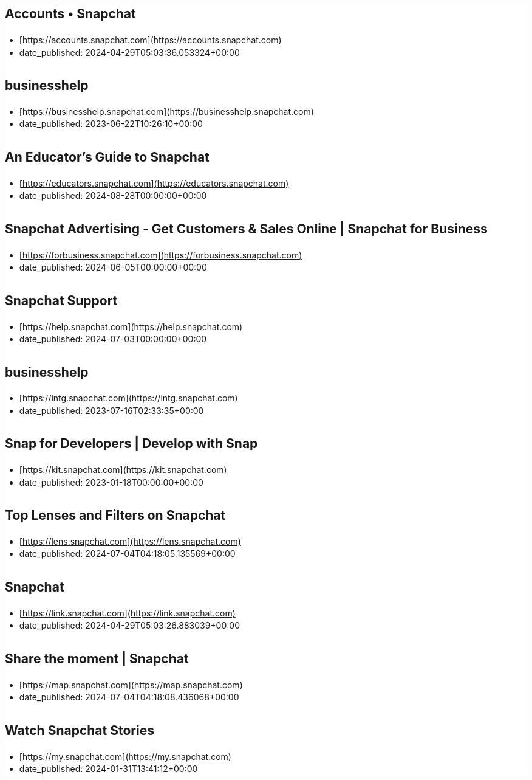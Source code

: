  ## Accounts • Snapchat
 - [https://accounts.snapchat.com](https://accounts.snapchat.com)
 - date_published: 2024-04-29T05:03:36.053324+00:00

 ## businesshelp
 - [https://businesshelp.snapchat.com](https://businesshelp.snapchat.com)
 - date_published: 2023-06-22T10:26:10+00:00

 ## An Educator’s Guide to Snapchat
 - [https://educators.snapchat.com](https://educators.snapchat.com)
 - date_published: 2024-08-28T00:00:00+00:00

 ## Snapchat Advertising - Get Customers & Sales Online | Snapchat for Business
 - [https://forbusiness.snapchat.com](https://forbusiness.snapchat.com)
 - date_published: 2024-06-05T00:00:00+00:00

 ## Snapchat Support
 - [https://help.snapchat.com](https://help.snapchat.com)
 - date_published: 2024-07-03T00:00:00+00:00

 ## businesshelp
 - [https://intg.snapchat.com](https://intg.snapchat.com)
 - date_published: 2023-07-16T02:33:35+00:00

 ## Snap for Developers |  Develop with Snap
 - [https://kit.snapchat.com](https://kit.snapchat.com)
 - date_published: 2023-01-18T00:00:00+00:00

 ## Top Lenses and Filters on Snapchat
 - [https://lens.snapchat.com](https://lens.snapchat.com)
 - date_published: 2024-07-04T04:18:05.135569+00:00

 ## Snapchat
 - [https://link.snapchat.com](https://link.snapchat.com)
 - date_published: 2024-04-29T05:03:26.883039+00:00

 ## Share the moment | Snapchat
 - [https://map.snapchat.com](https://map.snapchat.com)
 - date_published: 2024-07-04T04:18:08.436068+00:00

 ## Watch Snapchat Stories
 - [https://my.snapchat.com](https://my.snapchat.com)
 - date_published: 2024-01-31T13:41:12+00:00
